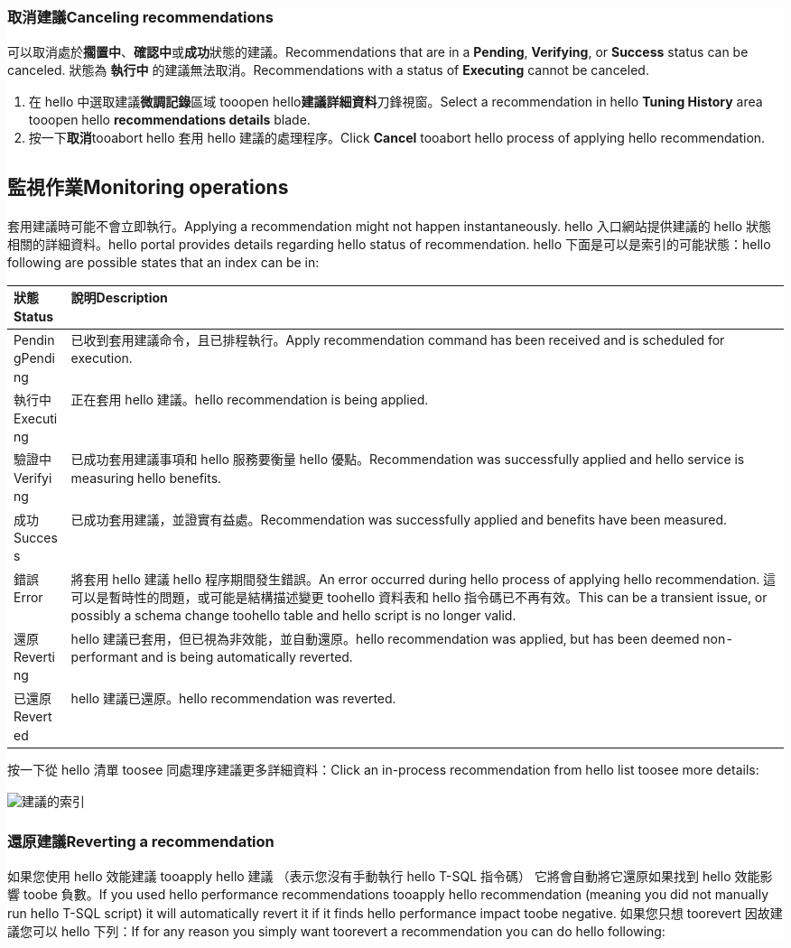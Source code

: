 ### <a name="canceling-recommendations"></a><span data-ttu-id="0f144-165">取消建議</span><span class="sxs-lookup"><span data-stu-id="0f144-165">Canceling recommendations</span></span>
<span data-ttu-id="0f144-166">可以取消處於**擱置中**、**確認中**或**成功**狀態的建議。</span><span class="sxs-lookup"><span data-stu-id="0f144-166">Recommendations that are in a **Pending**, **Verifying**, or **Success** status can be canceled.</span></span> <span data-ttu-id="0f144-167">狀態為 **執行中** 的建議無法取消。</span><span class="sxs-lookup"><span data-stu-id="0f144-167">Recommendations with a status of **Executing** cannot be canceled.</span></span>

1. <span data-ttu-id="0f144-168">在 hello 中選取建議**微調記錄**區域 tooopen hello**建議詳細資料**刀鋒視窗。</span><span class="sxs-lookup"><span data-stu-id="0f144-168">Select a recommendation in hello **Tuning History** area tooopen hello **recommendations details** blade.</span></span>
2. <span data-ttu-id="0f144-169">按一下**取消**tooabort hello 套用 hello 建議的處理程序。</span><span class="sxs-lookup"><span data-stu-id="0f144-169">Click **Cancel** tooabort hello process of applying hello recommendation.</span></span>

## <a name="monitoring-operations"></a><span data-ttu-id="0f144-170">監視作業</span><span class="sxs-lookup"><span data-stu-id="0f144-170">Monitoring operations</span></span>
<span data-ttu-id="0f144-171">套用建議時可能不會立即執行。</span><span class="sxs-lookup"><span data-stu-id="0f144-171">Applying a recommendation might not happen instantaneously.</span></span> <span data-ttu-id="0f144-172">hello 入口網站提供建議的 hello 狀態相關的詳細資料。</span><span class="sxs-lookup"><span data-stu-id="0f144-172">hello portal provides details regarding hello status of recommendation.</span></span> <span data-ttu-id="0f144-173">hello 下面是可以是索引的可能狀態：</span><span class="sxs-lookup"><span data-stu-id="0f144-173">hello following are possible states that an index can be in:</span></span>

| <span data-ttu-id="0f144-174">狀態</span><span class="sxs-lookup"><span data-stu-id="0f144-174">Status</span></span> | <span data-ttu-id="0f144-175">說明</span><span class="sxs-lookup"><span data-stu-id="0f144-175">Description</span></span> |
|:--- |:--- |
| <span data-ttu-id="0f144-176">Pending</span><span class="sxs-lookup"><span data-stu-id="0f144-176">Pending</span></span> |<span data-ttu-id="0f144-177">已收到套用建議命令，且已排程執行。</span><span class="sxs-lookup"><span data-stu-id="0f144-177">Apply recommendation command has been received and is scheduled for execution.</span></span> |
| <span data-ttu-id="0f144-178">執行中</span><span class="sxs-lookup"><span data-stu-id="0f144-178">Executing</span></span> |<span data-ttu-id="0f144-179">正在套用 hello 建議。</span><span class="sxs-lookup"><span data-stu-id="0f144-179">hello recommendation is being applied.</span></span> |
| <span data-ttu-id="0f144-180">驗證中</span><span class="sxs-lookup"><span data-stu-id="0f144-180">Verifying</span></span> |<span data-ttu-id="0f144-181">已成功套用建議事項和 hello 服務要衡量 hello 優點。</span><span class="sxs-lookup"><span data-stu-id="0f144-181">Recommendation was successfully applied and hello service is measuring hello benefits.</span></span> |
| <span data-ttu-id="0f144-182">成功</span><span class="sxs-lookup"><span data-stu-id="0f144-182">Success</span></span> |<span data-ttu-id="0f144-183">已成功套用建議，並證實有益處。</span><span class="sxs-lookup"><span data-stu-id="0f144-183">Recommendation was successfully applied and benefits have been measured.</span></span> |
| <span data-ttu-id="0f144-184">錯誤</span><span class="sxs-lookup"><span data-stu-id="0f144-184">Error</span></span> |<span data-ttu-id="0f144-185">將套用 hello 建議 hello 程序期間發生錯誤。</span><span class="sxs-lookup"><span data-stu-id="0f144-185">An error occurred during hello process of applying hello recommendation.</span></span> <span data-ttu-id="0f144-186">這可以是暫時性的問題，或可能是結構描述變更 toohello 資料表和 hello 指令碼已不再有效。</span><span class="sxs-lookup"><span data-stu-id="0f144-186">This can be a transient issue, or possibly a schema change toohello table and hello script is no longer valid.</span></span> |
| <span data-ttu-id="0f144-187">還原</span><span class="sxs-lookup"><span data-stu-id="0f144-187">Reverting</span></span> |<span data-ttu-id="0f144-188">hello 建議已套用，但已視為非效能，並自動還原。</span><span class="sxs-lookup"><span data-stu-id="0f144-188">hello recommendation was applied, but has been deemed non-performant and is being automatically reverted.</span></span> |
| <span data-ttu-id="0f144-189">已還原</span><span class="sxs-lookup"><span data-stu-id="0f144-189">Reverted</span></span> |<span data-ttu-id="0f144-190">hello 建議已還原。</span><span class="sxs-lookup"><span data-stu-id="0f144-190">hello recommendation was reverted.</span></span> |

<span data-ttu-id="0f144-191">按一下從 hello 清單 toosee 同處理序建議更多詳細資料：</span><span class="sxs-lookup"><span data-stu-id="0f144-191">Click an in-process recommendation from hello list toosee more details:</span></span>

![建議的索引](./media/sql-database-advisor-portal/operations.png)

### <a name="reverting-a-recommendation"></a><span data-ttu-id="0f144-193">還原建議</span><span class="sxs-lookup"><span data-stu-id="0f144-193">Reverting a recommendation</span></span>
<span data-ttu-id="0f144-194">如果您使用 hello 效能建議 tooapply hello 建議 （表示您沒有手動執行 hello T-SQL 指令碼） 它將會自動將它還原如果找到 hello 效能影響 toobe 負數。</span><span class="sxs-lookup"><span data-stu-id="0f144-194">If you used hello performance recommendations tooapply hello recommendation (meaning you did not manually run hello T-SQL script) it will automatically revert it if it finds hello performance impact toobe negative.</span></span> <span data-ttu-id="0f144-195">如果您只想 toorevert 因故建議您可以 hello 下列：</span><span class="sxs-lookup"><span data-stu-id="0f144-195">If for any reason you simply want toorevert a recommendation you can do hello following:</span></span>
